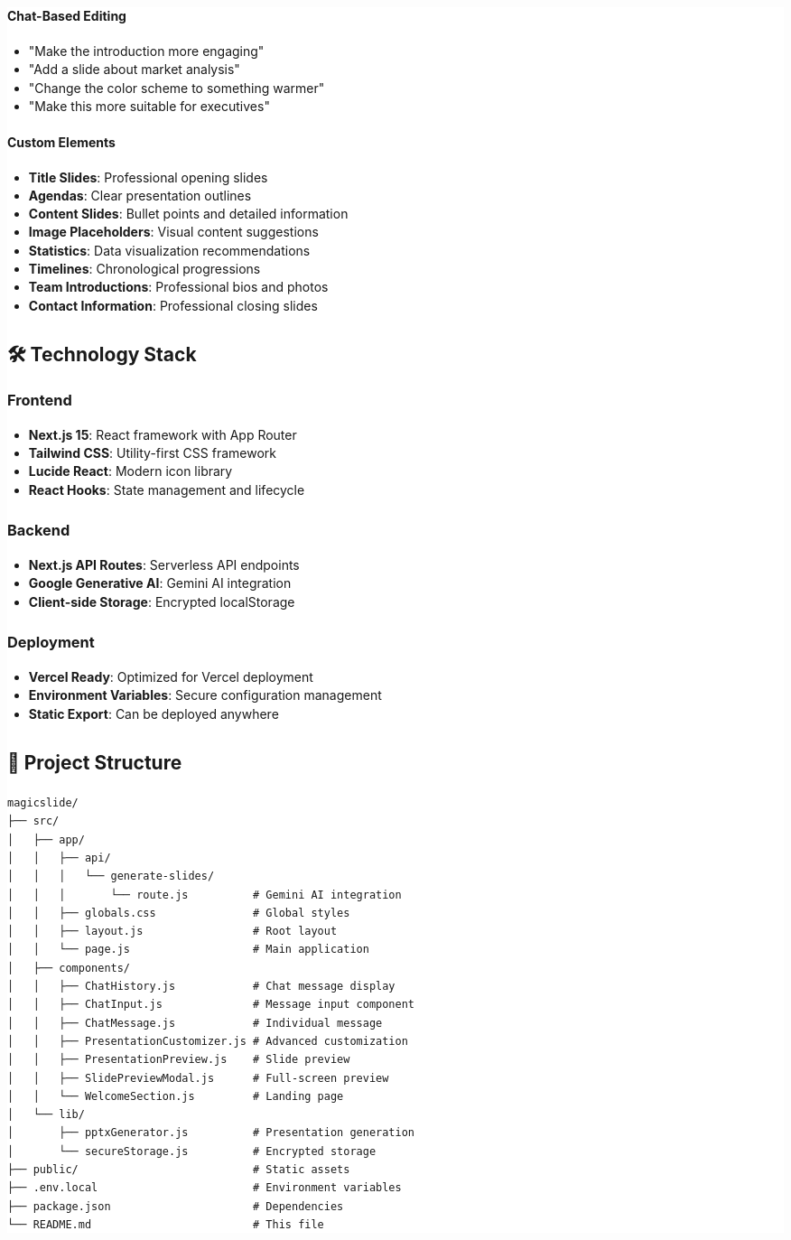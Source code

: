 #### Chat-Based Editing
- "Make the introduction more engaging"
- "Add a slide about market analysis"
- "Change the color scheme to something warmer"
- "Make this more suitable for executives"

#### Custom Elements
- **Title Slides**: Professional opening slides
- **Agendas**: Clear presentation outlines
- **Content Slides**: Bullet points and detailed information
- **Image Placeholders**: Visual content suggestions
- **Statistics**: Data visualization recommendations
- **Timelines**: Chronological progressions
- **Team Introductions**: Professional bios and photos
- **Contact Information**: Professional closing slides

## 🛠 Technology Stack

### Frontend
- **Next.js 15**: React framework with App Router
- **Tailwind CSS**: Utility-first CSS framework
- **Lucide React**: Modern icon library
- **React Hooks**: State management and lifecycle

### Backend
- **Next.js API Routes**: Serverless API endpoints
- **Google Generative AI**: Gemini AI integration
- **Client-side Storage**: Encrypted localStorage

### Deployment
- **Vercel Ready**: Optimized for Vercel deployment
- **Environment Variables**: Secure configuration management
- **Static Export**: Can be deployed anywhere

## 📁 Project Structure

```
magicslide/
├── src/
│   ├── app/
│   │   ├── api/
│   │   │   └── generate-slides/
│   │   │       └── route.js          # Gemini AI integration
│   │   ├── globals.css               # Global styles
│   │   ├── layout.js                 # Root layout
│   │   └── page.js                   # Main application
│   ├── components/
│   │   ├── ChatHistory.js            # Chat message display
│   │   ├── ChatInput.js              # Message input component
│   │   ├── ChatMessage.js            # Individual message
│   │   ├── PresentationCustomizer.js # Advanced customization
│   │   ├── PresentationPreview.js    # Slide preview
│   │   ├── SlidePreviewModal.js      # Full-screen preview
│   │   └── WelcomeSection.js         # Landing page
│   └── lib/
│       ├── pptxGenerator.js          # Presentation generation
│       └── secureStorage.js          # Encrypted storage
├── public/                           # Static assets
├── .env.local                        # Environment variables
├── package.json                      # Dependencies
└── README.md                         # This file
```